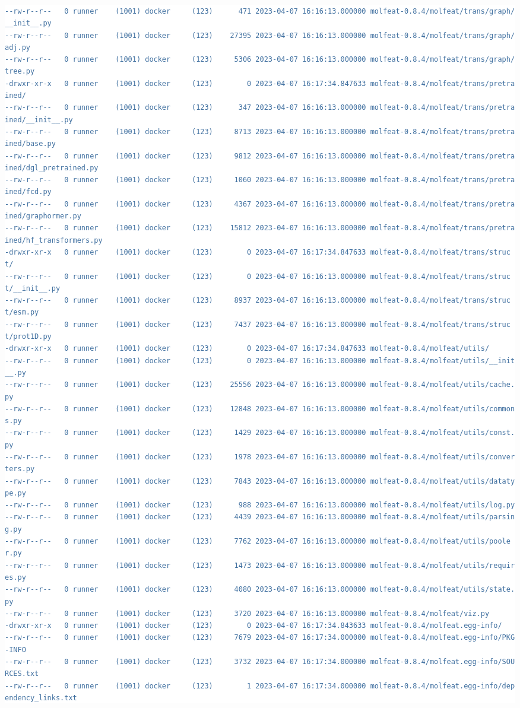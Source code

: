 ```diff
--rw-r--r--   0 runner    (1001) docker     (123)      471 2023-04-07 16:16:13.000000 molfeat-0.8.4/molfeat/trans/graph/__init__.py
--rw-r--r--   0 runner    (1001) docker     (123)    27395 2023-04-07 16:16:13.000000 molfeat-0.8.4/molfeat/trans/graph/adj.py
--rw-r--r--   0 runner    (1001) docker     (123)     5306 2023-04-07 16:16:13.000000 molfeat-0.8.4/molfeat/trans/graph/tree.py
-drwxr-xr-x   0 runner    (1001) docker     (123)        0 2023-04-07 16:17:34.847633 molfeat-0.8.4/molfeat/trans/pretrained/
--rw-r--r--   0 runner    (1001) docker     (123)      347 2023-04-07 16:16:13.000000 molfeat-0.8.4/molfeat/trans/pretrained/__init__.py
--rw-r--r--   0 runner    (1001) docker     (123)     8713 2023-04-07 16:16:13.000000 molfeat-0.8.4/molfeat/trans/pretrained/base.py
--rw-r--r--   0 runner    (1001) docker     (123)     9812 2023-04-07 16:16:13.000000 molfeat-0.8.4/molfeat/trans/pretrained/dgl_pretrained.py
--rw-r--r--   0 runner    (1001) docker     (123)     1060 2023-04-07 16:16:13.000000 molfeat-0.8.4/molfeat/trans/pretrained/fcd.py
--rw-r--r--   0 runner    (1001) docker     (123)     4367 2023-04-07 16:16:13.000000 molfeat-0.8.4/molfeat/trans/pretrained/graphormer.py
--rw-r--r--   0 runner    (1001) docker     (123)    15812 2023-04-07 16:16:13.000000 molfeat-0.8.4/molfeat/trans/pretrained/hf_transformers.py
-drwxr-xr-x   0 runner    (1001) docker     (123)        0 2023-04-07 16:17:34.847633 molfeat-0.8.4/molfeat/trans/struct/
--rw-r--r--   0 runner    (1001) docker     (123)        0 2023-04-07 16:16:13.000000 molfeat-0.8.4/molfeat/trans/struct/__init__.py
--rw-r--r--   0 runner    (1001) docker     (123)     8937 2023-04-07 16:16:13.000000 molfeat-0.8.4/molfeat/trans/struct/esm.py
--rw-r--r--   0 runner    (1001) docker     (123)     7437 2023-04-07 16:16:13.000000 molfeat-0.8.4/molfeat/trans/struct/prot1D.py
-drwxr-xr-x   0 runner    (1001) docker     (123)        0 2023-04-07 16:17:34.847633 molfeat-0.8.4/molfeat/utils/
--rw-r--r--   0 runner    (1001) docker     (123)        0 2023-04-07 16:16:13.000000 molfeat-0.8.4/molfeat/utils/__init__.py
--rw-r--r--   0 runner    (1001) docker     (123)    25556 2023-04-07 16:16:13.000000 molfeat-0.8.4/molfeat/utils/cache.py
--rw-r--r--   0 runner    (1001) docker     (123)    12848 2023-04-07 16:16:13.000000 molfeat-0.8.4/molfeat/utils/commons.py
--rw-r--r--   0 runner    (1001) docker     (123)     1429 2023-04-07 16:16:13.000000 molfeat-0.8.4/molfeat/utils/const.py
--rw-r--r--   0 runner    (1001) docker     (123)     1978 2023-04-07 16:16:13.000000 molfeat-0.8.4/molfeat/utils/converters.py
--rw-r--r--   0 runner    (1001) docker     (123)     7843 2023-04-07 16:16:13.000000 molfeat-0.8.4/molfeat/utils/datatype.py
--rw-r--r--   0 runner    (1001) docker     (123)      988 2023-04-07 16:16:13.000000 molfeat-0.8.4/molfeat/utils/log.py
--rw-r--r--   0 runner    (1001) docker     (123)     4439 2023-04-07 16:16:13.000000 molfeat-0.8.4/molfeat/utils/parsing.py
--rw-r--r--   0 runner    (1001) docker     (123)     7762 2023-04-07 16:16:13.000000 molfeat-0.8.4/molfeat/utils/pooler.py
--rw-r--r--   0 runner    (1001) docker     (123)     1473 2023-04-07 16:16:13.000000 molfeat-0.8.4/molfeat/utils/requires.py
--rw-r--r--   0 runner    (1001) docker     (123)     4080 2023-04-07 16:16:13.000000 molfeat-0.8.4/molfeat/utils/state.py
--rw-r--r--   0 runner    (1001) docker     (123)     3720 2023-04-07 16:16:13.000000 molfeat-0.8.4/molfeat/viz.py
-drwxr-xr-x   0 runner    (1001) docker     (123)        0 2023-04-07 16:17:34.843633 molfeat-0.8.4/molfeat.egg-info/
--rw-r--r--   0 runner    (1001) docker     (123)     7679 2023-04-07 16:17:34.000000 molfeat-0.8.4/molfeat.egg-info/PKG-INFO
--rw-r--r--   0 runner    (1001) docker     (123)     3732 2023-04-07 16:17:34.000000 molfeat-0.8.4/molfeat.egg-info/SOURCES.txt
--rw-r--r--   0 runner    (1001) docker     (123)        1 2023-04-07 16:17:34.000000 molfeat-0.8.4/molfeat.egg-info/dependency_links.txt
```